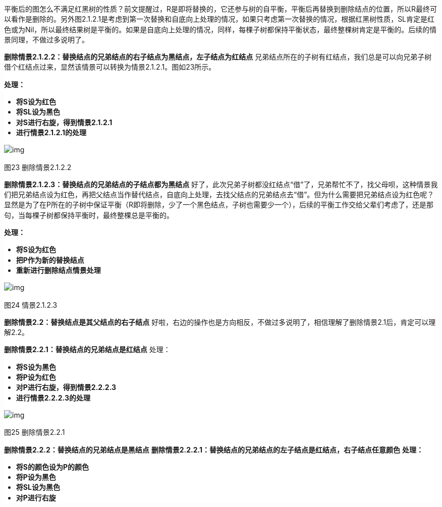 平衡后的图怎么不满足红黑树的性质？前文提醒过，R是即将替换的，它还参与树的自平衡，平衡后再替换到删除结点的位置，所以R最终可以看作是删除的。另外图2.1.2.1是考虑到第一次替换和自底向上处理的情况，如果只考虑第一次替换的情况，根据红黑树性质，SL肯定是红色或为Nil，所以最终结果树是平衡的。如果是自底向上处理的情况，同样，每棵子树都保持平衡状态，最终整棵树肯定是平衡的。后续的情景同理，不做过多说明了。

**删除情景2.1.2.2：替换结点的兄弟结点的右子结点为黑结点，左子结点为红结点**
兄弟结点所在的子树有红结点，我们总是可以向兄弟子树借个红结点过来，显然该情景可以转换为情景2.1.2.1。图如23所示。

**处理：**

- **将S设为红色**
- **将SL设为黑色**
- **对S进行右旋，得到情景2.1.2.1**
- **进行情景2.1.2.1的处理**



![img](https://github.com/tianmt/learn-algorithm/blob/master/%E6%A0%91/images/23.png?raw=true)

图23 删除情景2.1.2.2

**删除情景2.1.2.3：替换结点的兄弟结点的子结点都为黑结点**
好了，此次兄弟子树都没红结点“借”了，兄弟帮忙不了，找父母呗，这种情景我们把兄弟结点设为红色，再把父结点当作替代结点，自底向上处理，去找父结点的兄弟结点去“借”。但为什么需要把兄弟结点设为红色呢？显然是为了在P所在的子树中保证平衡（R即将删除，少了一个黑色结点，子树也需要少一个），后续的平衡工作交给父辈们考虑了，还是那句，当每棵子树都保持平衡时，最终整棵总是平衡的。

**处理：**

- **将S设为红色**
- **把P作为新的替换结点**
- **重新进行删除结点情景处理**



![img](https://github.com/tianmt/learn-algorithm/blob/master/%E6%A0%91/images/24.png?raw=true)

图24 情景2.1.2.3

**删除情景2.2：替换结点是其父结点的右子结点**
好啦，右边的操作也是方向相反，不做过多说明了，相信理解了删除情景2.1后，肯定可以理解2.2。

**删除情景2.2.1：替换结点的兄弟结点是红结点**
处理：

- **将S设为黑色**
- **将P设为红色**
- **对P进行右旋，得到情景2.2.2.3**
- **进行情景2.2.2.3的处理**



![img](https://github.com/tianmt/learn-algorithm/blob/master/%E6%A0%91/images/25.png?raw=true)

图25 删除情景2.2.1

**删除情景2.2.2：替换结点的兄弟结点是黑结点**
**删除情景2.2.2.1：替换结点的兄弟结点的左子结点是红结点，右子结点任意颜色**
**处理：**

- **将S的颜色设为P的颜色**
- **将P设为黑色**
- **将SL设为黑色**
- **对P进行右旋**
